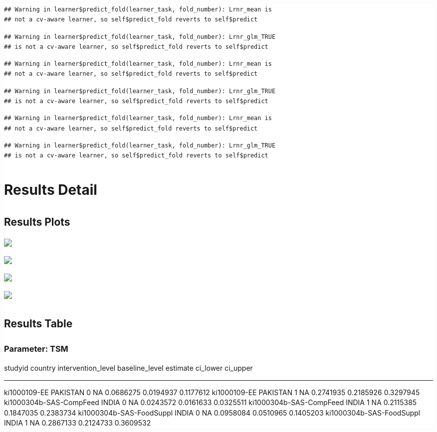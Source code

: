 ```
## Warning in learner$predict_fold(learner_task, fold_number): Lrnr_mean is
## not a cv-aware learner, so self$predict_fold reverts to self$predict
```

```
## Warning in learner$predict_fold(learner_task, fold_number): Lrnr_glm_TRUE
## is not a cv-aware learner, so self$predict_fold reverts to self$predict
```

```
## Warning in learner$predict_fold(learner_task, fold_number): Lrnr_mean is
## not a cv-aware learner, so self$predict_fold reverts to self$predict
```

```
## Warning in learner$predict_fold(learner_task, fold_number): Lrnr_glm_TRUE
## is not a cv-aware learner, so self$predict_fold reverts to self$predict
```

```
## Warning in learner$predict_fold(learner_task, fold_number): Lrnr_mean is
## not a cv-aware learner, so self$predict_fold reverts to self$predict
```

```
## Warning in learner$predict_fold(learner_task, fold_number): Lrnr_glm_TRUE
## is not a cv-aware learner, so self$predict_fold reverts to self$predict
```




# Results Detail

## Results Plots
![](/tmp/92c4aa82-68eb-4674-904d-228a16fca203/9b9387a2-21b4-49a0-984d-070435ac7b1e/REPORT_files/figure-html/plot_tsm-1.png)

![](/tmp/92c4aa82-68eb-4674-904d-228a16fca203/9b9387a2-21b4-49a0-984d-070435ac7b1e/REPORT_files/figure-html/plot_rr-1.png)



![](/tmp/92c4aa82-68eb-4674-904d-228a16fca203/9b9387a2-21b4-49a0-984d-070435ac7b1e/REPORT_files/figure-html/plot_paf-1.png)

![](/tmp/92c4aa82-68eb-4674-904d-228a16fca203/9b9387a2-21b4-49a0-984d-070435ac7b1e/REPORT_files/figure-html/plot_par-1.png)

## Results Table

### Parameter: TSM


studyid                    country                        intervention_level   baseline_level     estimate    ci_lower    ci_upper
-------------------------  -----------------------------  -------------------  ---------------  ----------  ----------  ----------
ki1000109-EE               PAKISTAN                       0                    NA                0.0686275   0.0194937   0.1177612
ki1000109-EE               PAKISTAN                       1                    NA                0.2741935   0.2185926   0.3297945
ki1000304b-SAS-CompFeed    INDIA                          0                    NA                0.0243572   0.0161633   0.0325511
ki1000304b-SAS-CompFeed    INDIA                          1                    NA                0.2115385   0.1847035   0.2383734
ki1000304b-SAS-FoodSuppl   INDIA                          0                    NA                0.0958084   0.0510965   0.1405203
ki1000304b-SAS-FoodSuppl   INDIA                          1                    NA                0.2867133   0.2124733   0.3609532
